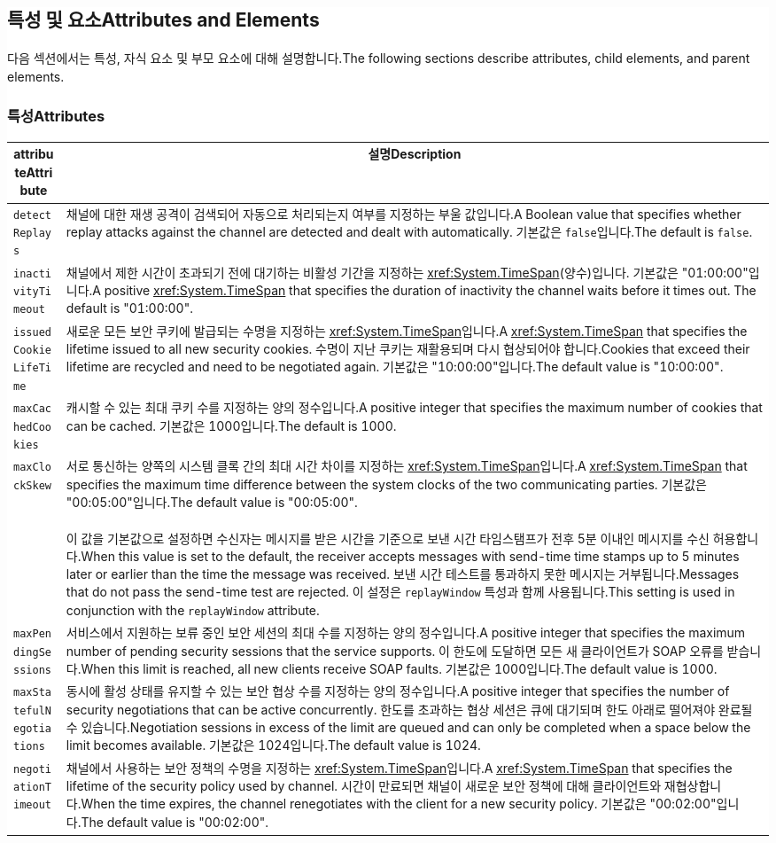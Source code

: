## <a name="attributes-and-elements"></a><span data-ttu-id="dc5ee-105">특성 및 요소</span><span class="sxs-lookup"><span data-stu-id="dc5ee-105">Attributes and Elements</span></span>  

 <span data-ttu-id="dc5ee-106">다음 섹션에서는 특성, 자식 요소 및 부모 요소에 대해 설명합니다.</span><span class="sxs-lookup"><span data-stu-id="dc5ee-106">The following sections describe attributes, child elements, and parent elements.</span></span>  
  
### <a name="attributes"></a><span data-ttu-id="dc5ee-107">특성</span><span class="sxs-lookup"><span data-stu-id="dc5ee-107">Attributes</span></span>  
  
|<span data-ttu-id="dc5ee-108">attribute</span><span class="sxs-lookup"><span data-stu-id="dc5ee-108">Attribute</span></span>|<span data-ttu-id="dc5ee-109">설명</span><span class="sxs-lookup"><span data-stu-id="dc5ee-109">Description</span></span>|  
|---------------|-----------------|  
|`detectReplays`|<span data-ttu-id="dc5ee-110">채널에 대한 재생 공격이 검색되어 자동으로 처리되는지 여부를 지정하는 부울 값입니다.</span><span class="sxs-lookup"><span data-stu-id="dc5ee-110">A Boolean value that specifies whether replay attacks against the channel are detected and dealt with automatically.</span></span> <span data-ttu-id="dc5ee-111">기본값은 `false`입니다.</span><span class="sxs-lookup"><span data-stu-id="dc5ee-111">The default is `false`.</span></span>|  
|`inactivityTimeout`|<span data-ttu-id="dc5ee-112">채널에서 제한 시간이 초과되기 전에 대기하는 비활성 기간을 지정하는 <xref:System.TimeSpan>(양수)입니다. 기본값은 "01:00:00"입니다.</span><span class="sxs-lookup"><span data-stu-id="dc5ee-112">A positive <xref:System.TimeSpan> that specifies the duration of inactivity the channel waits before it times out. The default is "01:00:00".</span></span>|  
|`issuedCookieLifeTime`|<span data-ttu-id="dc5ee-113">새로운 모든 보안 쿠키에 발급되는 수명을 지정하는 <xref:System.TimeSpan>입니다.</span><span class="sxs-lookup"><span data-stu-id="dc5ee-113">A <xref:System.TimeSpan> that specifies the lifetime issued to all new security cookies.</span></span> <span data-ttu-id="dc5ee-114">수명이 지난 쿠키는 재활용되며 다시 협상되어야 합니다.</span><span class="sxs-lookup"><span data-stu-id="dc5ee-114">Cookies that exceed their lifetime are recycled and need to be negotiated again.</span></span> <span data-ttu-id="dc5ee-115">기본값은 "10:00:00"입니다.</span><span class="sxs-lookup"><span data-stu-id="dc5ee-115">The default value is "10:00:00".</span></span>|  
|`maxCachedCookies`|<span data-ttu-id="dc5ee-116">캐시할 수 있는 최대 쿠키 수를 지정하는 양의 정수입니다.</span><span class="sxs-lookup"><span data-stu-id="dc5ee-116">A positive integer that specifies the maximum number of cookies that can be cached.</span></span> <span data-ttu-id="dc5ee-117">기본값은 1000입니다.</span><span class="sxs-lookup"><span data-stu-id="dc5ee-117">The default is 1000.</span></span>|  
|`maxClockSkew`|<span data-ttu-id="dc5ee-118">서로 통신하는 양쪽의 시스템 클록 간의 최대 시간 차이를 지정하는 <xref:System.TimeSpan>입니다.</span><span class="sxs-lookup"><span data-stu-id="dc5ee-118">A <xref:System.TimeSpan> that specifies the maximum time difference between the system clocks of the two communicating parties.</span></span> <span data-ttu-id="dc5ee-119">기본값은 "00:05:00"입니다.</span><span class="sxs-lookup"><span data-stu-id="dc5ee-119">The default value is "00:05:00".</span></span><br /><br /> <span data-ttu-id="dc5ee-120">이 값을 기본값으로 설정하면 수신자는 메시지를 받은 시간을 기준으로 보낸 시간 타임스탬프가 전후 5분 이내인 메시지를 수신 허용합니다.</span><span class="sxs-lookup"><span data-stu-id="dc5ee-120">When this value is set to the default, the receiver accepts messages with send-time time stamps up to 5 minutes later or earlier than the time the message was received.</span></span> <span data-ttu-id="dc5ee-121">보낸 시간 테스트를 통과하지 못한 메시지는 거부됩니다.</span><span class="sxs-lookup"><span data-stu-id="dc5ee-121">Messages that do not pass the send-time test are rejected.</span></span> <span data-ttu-id="dc5ee-122">이 설정은 `replayWindow` 특성과 함께 사용됩니다.</span><span class="sxs-lookup"><span data-stu-id="dc5ee-122">This setting is used in conjunction with the `replayWindow` attribute.</span></span>|  
|`maxPendingSessions`|<span data-ttu-id="dc5ee-123">서비스에서 지원하는 보류 중인 보안 세션의 최대 수를 지정하는 양의 정수입니다.</span><span class="sxs-lookup"><span data-stu-id="dc5ee-123">A positive integer that specifies the maximum number of pending security sessions that the service supports.</span></span> <span data-ttu-id="dc5ee-124">이 한도에 도달하면 모든 새 클라이언트가 SOAP 오류를 받습니다.</span><span class="sxs-lookup"><span data-stu-id="dc5ee-124">When this limit is reached, all new clients receive SOAP faults.</span></span> <span data-ttu-id="dc5ee-125">기본값은 1000입니다.</span><span class="sxs-lookup"><span data-stu-id="dc5ee-125">The default value is 1000.</span></span>|  
|`maxStatefulNegotiations`|<span data-ttu-id="dc5ee-126">동시에 활성 상태를 유지할 수 있는 보안 협상 수를 지정하는 양의 정수입니다.</span><span class="sxs-lookup"><span data-stu-id="dc5ee-126">A positive integer that specifies the number of security negotiations that can be active concurrently.</span></span> <span data-ttu-id="dc5ee-127">한도를 초과하는 협상 세션은 큐에 대기되며 한도 아래로 떨어져야 완료될 수 있습니다.</span><span class="sxs-lookup"><span data-stu-id="dc5ee-127">Negotiation sessions in excess of the limit are queued and can only be completed when a space below the limit becomes available.</span></span> <span data-ttu-id="dc5ee-128">기본값은 1024입니다.</span><span class="sxs-lookup"><span data-stu-id="dc5ee-128">The default value is 1024.</span></span>|  
|`negotiationTimeout`|<span data-ttu-id="dc5ee-129">채널에서 사용하는 보안 정책의 수명을 지정하는 <xref:System.TimeSpan>입니다.</span><span class="sxs-lookup"><span data-stu-id="dc5ee-129">A <xref:System.TimeSpan> that specifies the lifetime of the security policy used by channel.</span></span> <span data-ttu-id="dc5ee-130">시간이 만료되면 채널이 새로운 보안 정책에 대해 클라이언트와 재협상합니다.</span><span class="sxs-lookup"><span data-stu-id="dc5ee-130">When the time expires, the channel renegotiates with the client for a new security policy.</span></span> <span data-ttu-id="dc5ee-131">기본값은 "00:02:00"입니다.</span><span class="sxs-lookup"><span data-stu-id="dc5ee-131">The default value is "00:02:00".</span></span>|  